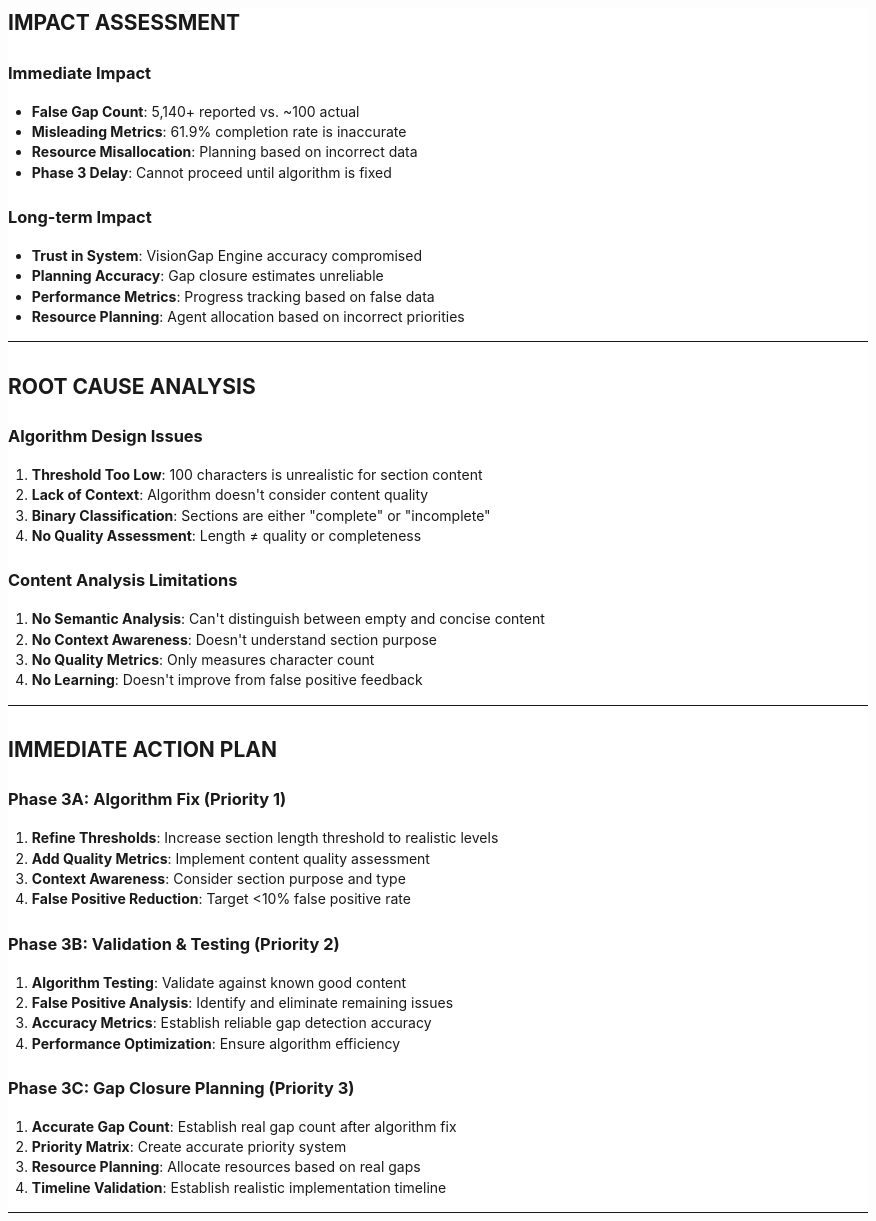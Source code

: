 
## **IMPACT ASSESSMENT**

### **Immediate Impact**
- **False Gap Count**: 5,140+ reported vs. ~100 actual
- **Misleading Metrics**: 61.9% completion rate is inaccurate
- **Resource Misallocation**: Planning based on incorrect data
- **Phase 3 Delay**: Cannot proceed until algorithm is fixed

### **Long-term Impact**
- **Trust in System**: VisionGap Engine accuracy compromised
- **Planning Accuracy**: Gap closure estimates unreliable
- **Performance Metrics**: Progress tracking based on false data
- **Resource Planning**: Agent allocation based on incorrect priorities

---

## **ROOT CAUSE ANALYSIS**

### **Algorithm Design Issues**
1. **Threshold Too Low**: 100 characters is unrealistic for section content
2. **Lack of Context**: Algorithm doesn't consider content quality
3. **Binary Classification**: Sections are either "complete" or "incomplete"
4. **No Quality Assessment**: Length ≠ quality or completeness

### **Content Analysis Limitations**
1. **No Semantic Analysis**: Can't distinguish between empty and concise content
2. **No Context Awareness**: Doesn't understand section purpose
3. **No Quality Metrics**: Only measures character count
4. **No Learning**: Doesn't improve from false positive feedback

---

## **IMMEDIATE ACTION PLAN**

### **Phase 3A: Algorithm Fix (Priority 1)**
1. **Refine Thresholds**: Increase section length threshold to realistic levels
2. **Add Quality Metrics**: Implement content quality assessment
3. **Context Awareness**: Consider section purpose and type
4. **False Positive Reduction**: Target <10% false positive rate

### **Phase 3B: Validation & Testing (Priority 2)**
1. **Algorithm Testing**: Validate against known good content
2. **False Positive Analysis**: Identify and eliminate remaining issues
3. **Accuracy Metrics**: Establish reliable gap detection accuracy
4. **Performance Optimization**: Ensure algorithm efficiency

### **Phase 3C: Gap Closure Planning (Priority 3)**
1. **Accurate Gap Count**: Establish real gap count after algorithm fix
2. **Priority Matrix**: Create accurate priority system
3. **Resource Planning**: Allocate resources based on real gaps
4. **Timeline Validation**: Establish realistic implementation timeline

---